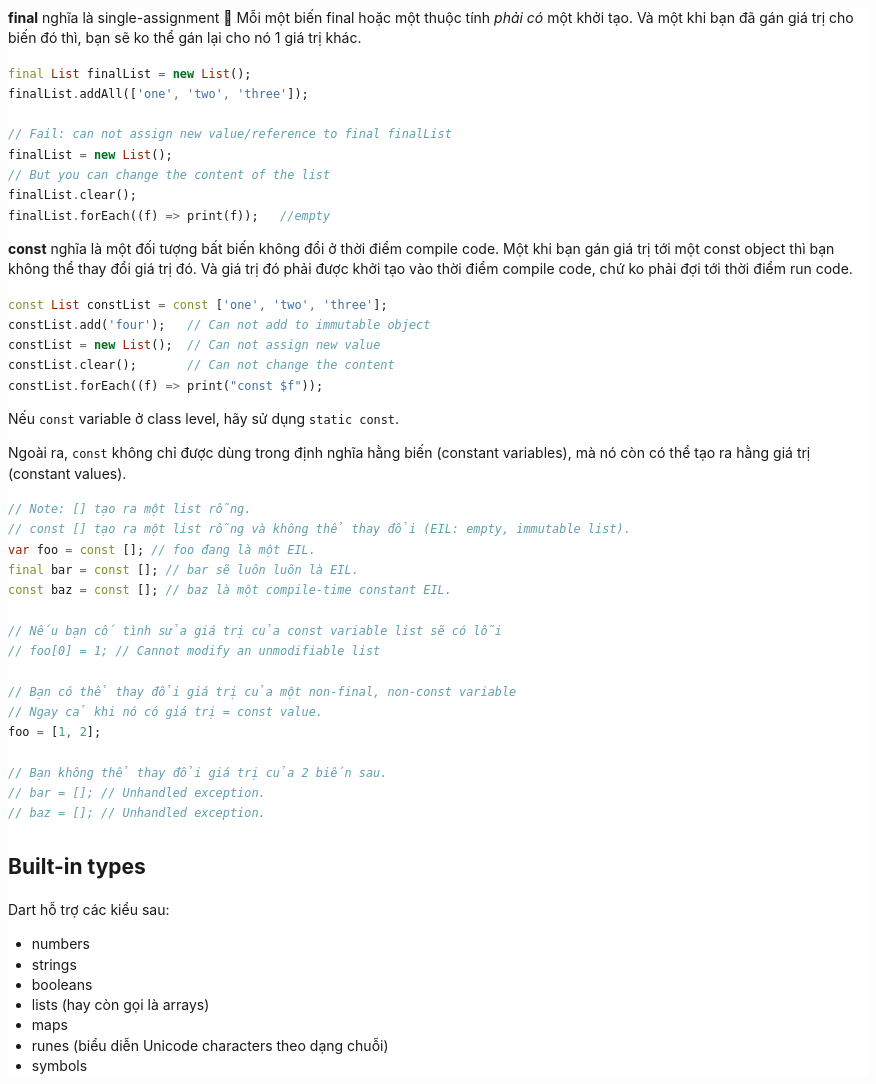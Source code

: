 **final** nghĩa là single-assignment :rofl: Mỗi một biến final hoặc một thuộc tính *phải có* một khởi tạo. Và một khi bạn đã gán giá trị cho biến đó thì, bạn sẽ ko thể gán lại cho nó 1 giá trị khác.

```dart
final List finalList = new List();
finalList.addAll(['one', 'two', 'three']);

// Fail: can not assign new value/reference to final finalList
finalList = new List();
// But you can change the content of the list
finalList.clear();
finalList.forEach((f) => print(f));   //empty
```

**const** nghĩa là một đối tượng bất biến không đổi ở thời điểm compile code. Một khi bạn gán giá trị tới một const object thì bạn không thể thay đổi giá trị đó. Và giá trị đó phải được khởi tạo vào thời điểm compile code, chứ ko phải đợi tới thời điểm run code.

```dart
const List constList = const ['one', 'two', 'three'];
constList.add('four');   // Can not add to immutable object
constList = new List();  // Can not assign new value
constList.clear();       // Can not change the content
constList.forEach((f) => print("const $f"));
```

Nếu `const` variable ở class level, hãy sử dụng `static const`.

Ngoài ra, `const` không chỉ được dùng trong định nghĩa hằng biến (constant variables), mà nó còn có thể tạo ra hằng giá trị (constant values).

```dart
// Note: [] tạo ra một list rỗng.
// const [] tạo ra một list rỗng và không thể thay đổi (EIL: empty, immutable list).
var foo = const []; // foo đang là một EIL.
final bar = const []; // bar sẽ luôn luôn là EIL.
const baz = const []; // baz là một compile-time constant EIL.

// Nếu bạn cố tình sửa giá trị của const variable list sẽ có lỗi
// foo[0] = 1; // Cannot modify an unmodifiable list

// Bạn có thể thay đổi giá trị của một non-final, non-const variable
// Ngay cả khi nó có giá trị = const value.
foo = [1, 2];

// Bạn không thể thay đổi giá trị của 2 biến sau.
// bar = []; // Unhandled exception.
// baz = []; // Unhandled exception.
```

## Built-in types

Dart hỗ trợ các kiểu sau:

- numbers
- strings
- booleans
- lists (hay còn gọi là arrays)
- maps
- runes (biểu diễn Unicode characters theo dạng chuỗi)
- symbols
